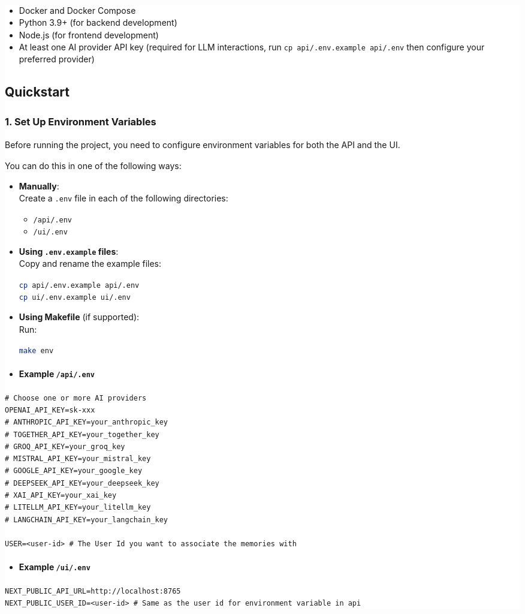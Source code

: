 - Docker and Docker Compose
- Python 3.9+ (for backend development)
- Node.js (for frontend development)
- At least one AI provider API key (required for LLM interactions, run `cp api/.env.example api/.env` then configure your preferred provider)

## Quickstart

### 1. Set Up Environment Variables

Before running the project, you need to configure environment variables for both the API and the UI.

You can do this in one of the following ways:

- **Manually**:  
  Create a `.env` file in each of the following directories:
  - `/api/.env`
  - `/ui/.env`

- **Using `.env.example` files**:  
  Copy and rename the example files:

  ```bash
  cp api/.env.example api/.env
  cp ui/.env.example ui/.env
  ```

 - **Using Makefile** (if supported):  
    Run:
  
   ```bash
   make env
   ```
- #### Example `/api/.env`

```env
# Choose one or more AI providers
OPENAI_API_KEY=sk-xxx
# ANTHROPIC_API_KEY=your_anthropic_key
# TOGETHER_API_KEY=your_together_key
# GROQ_API_KEY=your_groq_key
# MISTRAL_API_KEY=your_mistral_key
# GOOGLE_API_KEY=your_google_key
# DEEPSEEK_API_KEY=your_deepseek_key
# XAI_API_KEY=your_xai_key
# LITELLM_API_KEY=your_litellm_key
# LANGCHAIN_API_KEY=your_langchain_key

USER=<user-id> # The User Id you want to associate the memories with 
```
- #### Example `/ui/.env`

```env
NEXT_PUBLIC_API_URL=http://localhost:8765
NEXT_PUBLIC_USER_ID=<user-id> # Same as the user id for environment variable in api
```
